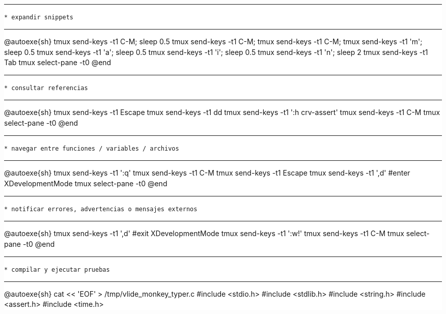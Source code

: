 ------------------------------------------------------------------------------
    * expandir snippets
------------------------------------------------------------------------------
@autoexe{sh}
    tmux send-keys -t1 C-M; sleep 0.5
    tmux send-keys -t1 C-M;
    tmux send-keys -t1 C-M;
    tmux send-keys -t1 'm'; sleep 0.5
    tmux send-keys -t1 'a'; sleep 0.5
    tmux send-keys -t1 'i'; sleep 0.5
    tmux send-keys -t1 'n'; sleep 2
    tmux send-keys -t1 Tab
    tmux select-pane -t0
@end

------------------------------------------------------------------------------
    * consultar referencias
------------------------------------------------------------------------------
@autoexe{sh}
    tmux send-keys -t1 Escape
    tmux send-keys -t1 dd
    tmux send-keys -t1 ':h crv-assert'
    tmux send-keys -t1 C-M
    tmux select-pane -t0
@end

------------------------------------------------------------------------------
    * navegar entre funciones / variables / archivos
------------------------------------------------------------------------------
@autoexe{sh}
    tmux send-keys -t1 ':q'
    tmux send-keys -t1 C-M
    tmux send-keys -t1 Escape
    tmux send-keys -t1 ',d' #enter XDevelopmentMode
    tmux select-pane -t0
@end

------------------------------------------------------------------------------
    * notificar errores, advertencias o mensajes externos
------------------------------------------------------------------------------
@autoexe{sh}
    tmux send-keys -t1 ',d' #exit XDevelopmentMode
    tmux send-keys -t1 ':w!'
    tmux send-keys -t1 C-M
    tmux select-pane -t0
@end

------------------------------------------------------------------------------
    * compilar y ejecutar pruebas
------------------------------------------------------------------------------
@autoexe{sh}
    cat << 'EOF' > /tmp/vlide_monkey_typer.c
#include <stdio.h>
#include <stdlib.h>
#include <string.h>
#include <assert.h>
#include <time.h>
